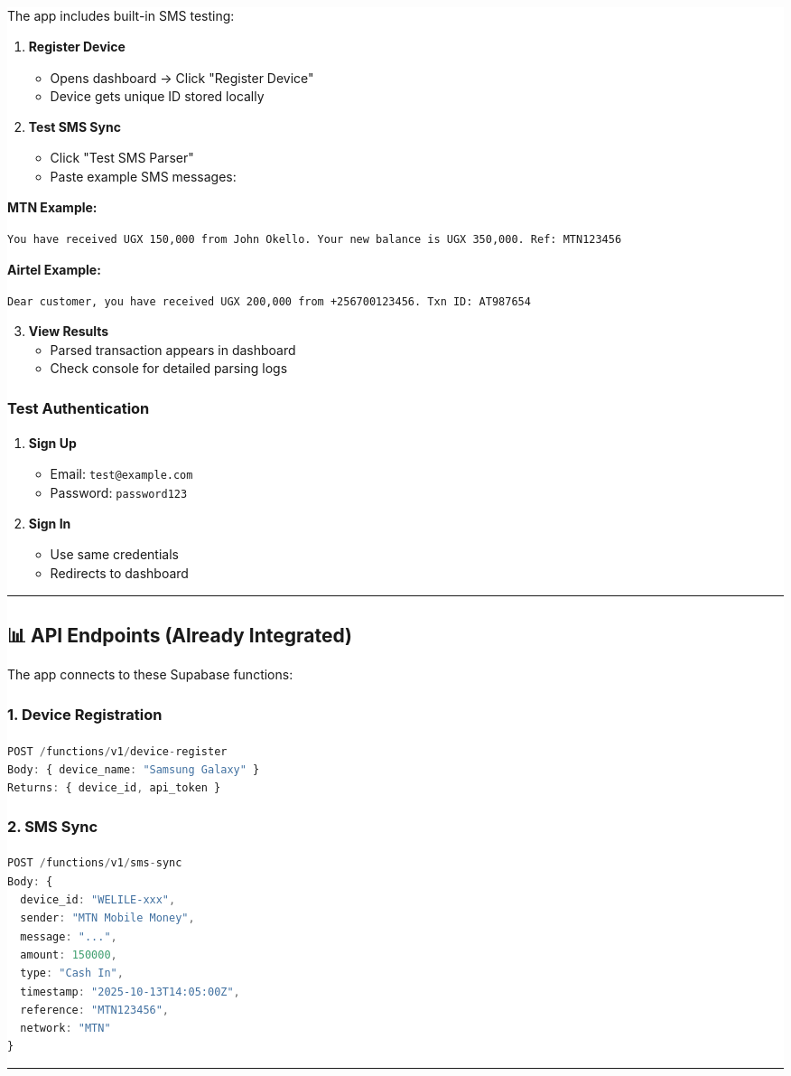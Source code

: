 The app includes built-in SMS testing:

1. **Register Device**
   - Opens dashboard → Click "Register Device"
   - Device gets unique ID stored locally

2. **Test SMS Sync**
   - Click "Test SMS Parser"
   - Paste example SMS messages:

**MTN Example:**
```
You have received UGX 150,000 from John Okello. Your new balance is UGX 350,000. Ref: MTN123456
```

**Airtel Example:**
```
Dear customer, you have received UGX 200,000 from +256700123456. Txn ID: AT987654
```

3. **View Results**
   - Parsed transaction appears in dashboard
   - Check console for detailed parsing logs

### Test Authentication

1. **Sign Up**
   - Email: `test@example.com`
   - Password: `password123`

2. **Sign In**
   - Use same credentials
   - Redirects to dashboard

---

## 📊 API Endpoints (Already Integrated)

The app connects to these Supabase functions:

### 1. Device Registration
```typescript
POST /functions/v1/device-register
Body: { device_name: "Samsung Galaxy" }
Returns: { device_id, api_token }
```

### 2. SMS Sync
```typescript
POST /functions/v1/sms-sync
Body: {
  device_id: "WELILE-xxx",
  sender: "MTN Mobile Money",
  message: "...",
  amount: 150000,
  type: "Cash In",
  timestamp: "2025-10-13T14:05:00Z",
  reference: "MTN123456",
  network: "MTN"
}
```

---